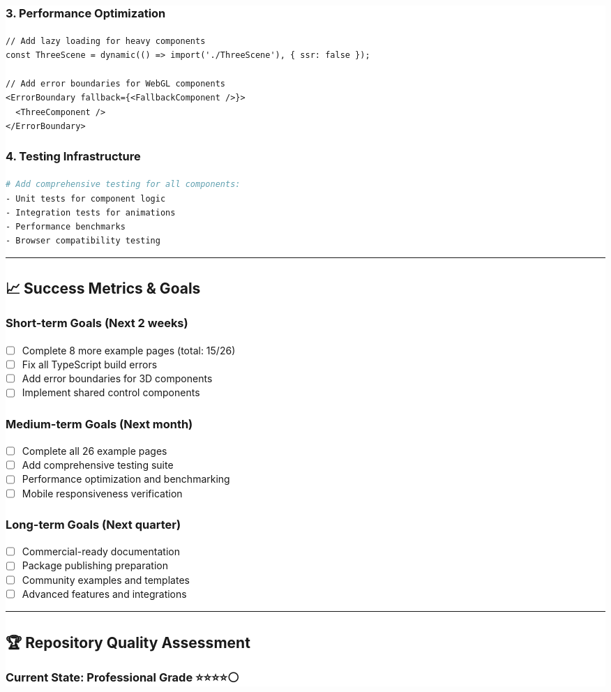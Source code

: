 ### **3. Performance Optimization**

```tsx
// Add lazy loading for heavy components
const ThreeScene = dynamic(() => import('./ThreeScene'), { ssr: false });

// Add error boundaries for WebGL components
<ErrorBoundary fallback={<FallbackComponent />}>
  <ThreeComponent />
</ErrorBoundary>
```

### **4. Testing Infrastructure**

```bash
# Add comprehensive testing for all components:
- Unit tests for component logic
- Integration tests for animations
- Performance benchmarks
- Browser compatibility testing
```

---

## 📈 Success Metrics & Goals

### **Short-term Goals** (Next 2 weeks)

- [ ] Complete 8 more example pages (total: 15/26)
- [ ] Fix all TypeScript build errors
- [ ] Add error boundaries for 3D components
- [ ] Implement shared control components

### **Medium-term Goals** (Next month)

- [ ] Complete all 26 example pages
- [ ] Add comprehensive testing suite
- [ ] Performance optimization and benchmarking
- [ ] Mobile responsiveness verification

### **Long-term Goals** (Next quarter)

- [ ] Commercial-ready documentation
- [ ] Package publishing preparation
- [ ] Community examples and templates
- [ ] Advanced features and integrations

---

## 🏆 Repository Quality Assessment

### **Current State**: **Professional Grade** ⭐⭐⭐⭐⚪
